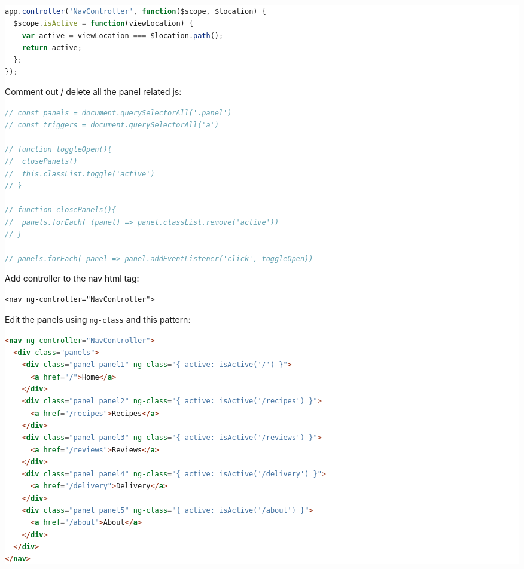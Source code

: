 ```js
app.controller('NavController', function($scope, $location) {
  $scope.isActive = function(viewLocation) {
    var active = viewLocation === $location.path();
    return active;
  };
});
```

Comment out / delete all the panel related js:

```js
// const panels = document.querySelectorAll('.panel')
// const triggers = document.querySelectorAll('a')

// function toggleOpen(){
//  closePanels()
//  this.classList.toggle('active')
// }

// function closePanels(){
//  panels.forEach( (panel) => panel.classList.remove('active'))
// }

// panels.forEach( panel => panel.addEventListener('click', toggleOpen))
```

Add controller to the nav html tag:

`<nav ng-controller="NavController">`

Edit the panels using `ng-class` and this pattern:

```html
<nav ng-controller="NavController">
  <div class="panels">
    <div class="panel panel1" ng-class="{ active: isActive('/') }">
      <a href="/">Home</a>
    </div>
    <div class="panel panel2" ng-class="{ active: isActive('/recipes') }">
      <a href="/recipes">Recipes</a>
    </div>
    <div class="panel panel3" ng-class="{ active: isActive('/reviews') }">
      <a href="/reviews">Reviews</a>
    </div>
    <div class="panel panel4" ng-class="{ active: isActive('/delivery') }">
      <a href="/delivery">Delivery</a>
    </div>
    <div class="panel panel5" ng-class="{ active: isActive('/about') }">
      <a href="/about">About</a>
    </div>
  </div>
</nav>
```
